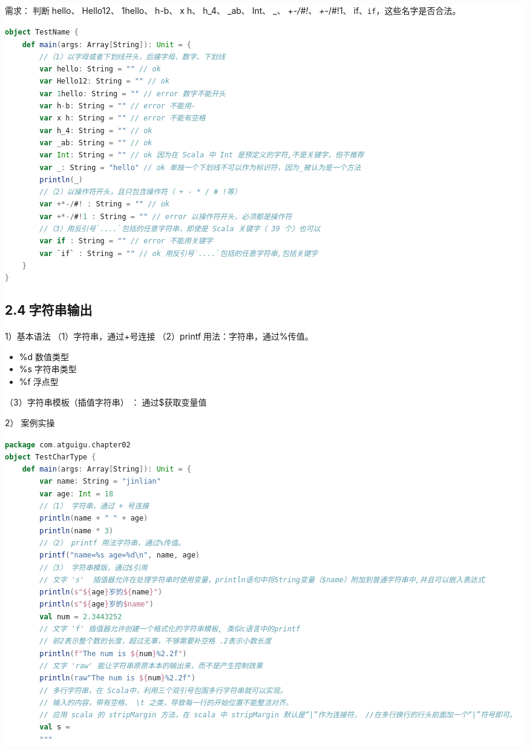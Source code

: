 需求： 判断 hello、 Hello12、 1hello、 h-b、 x h、 h_4、 _ab、 Int、 _、 +*-/#!、 +*-/#!1、 if、`if`，这些名字是否合法。  

```scala
object TestName {
	def main(args: Array[String]): Unit = {
        //（1）以字母或者下划线开头，后接字母、数字、下划线
        var hello: String = "" // ok
        var Hello12: String = "" // ok
        var 1hello: String = "" // error 数字不能开头
        var h-b: String = "" // error 不能用-
        var x h: String = "" // error 不能有空格
        var h_4: String = "" // ok
        var _ab: String = "" // ok
        var Int: String = "" // ok 因为在 Scala 中 Int 是预定义的字符,不是关键字，但不推荐
        var _: String = "hello" // ok 单独一个下划线不可以作为标识符，因为_被认为是一个方法
        println(_)
        //（2）以操作符开头，且只包含操作符（ + - * / # !等）
        var +*-/#! : String = "" // ok
        var +*-/#!1 : String = "" // error 以操作符开头，必须都是操作符
        //（3）用反引号`....`包括的任意字符串，即使是 Scala 关键字（ 39 个）也可以
        var if : String = "" // error 不能用关键字
        var `if` : String = "" // ok 用反引号`....`包括的任意字符串,包括关键字
    }
}
```

## 2.4 字符串输出

1）基本语法
（1）字符串，通过+号连接
（2）printf 用法：字符串，通过%传值。

- %d 数值类型
- %s 字符串类型
- %f 浮点型

（3）字符串模板（插值字符串） ： 通过$获取变量值  

2） 案例实操  

```scala
package com.atguigu.chapter02
object TestCharType {
    def main(args: Array[String]): Unit = {
        var name: String = "jinlian"
        var age: Int = 18
        //（1） 字符串，通过 + 号连接
        println(name + " " + age)
        println(name * 3)
        //（2） printf 用法字符串，通过%传值。
        printf("name=%s age=%d\n", name, age)
        //（3） 字符串模版，通过$引用
        // 文字 's'  插值器允许在处理字符串时使用变量，println语句中将String变量（$name）附加到普通字符串中,并且可以嵌入表达式
        println(s"${age}岁的${name}")
        println(s"${age}岁的$name")
	    val num = 2.3443252
        // 文字 'f' 插值器允许创建一个格式化的字符串模板, 类似c语言中的printf
        // 前2表示整个数的长度，超过无事，不够需要补空格 .2表示小数长度
        println(f"The num is ${num}%2.2f")
        // 文字 'raw' 能让字符串原原本本的输出来，而不是产生控制效果
    	println(raw"The num is ${num}%2.2f")
        // 多行字符串，在 Scala中，利用三个双引号包围多行字符串就可以实现。
        // 输入的内容，带有空格、 \t 之类，导致每一行的开始位置不能整洁对齐。
        // 应用 scala 的 stripMargin 方法，在 scala 中 stripMargin 默认是“|”作为连接符， //在多行换行的行头前面加一个“|”符号即可。
        val s =
        """
```